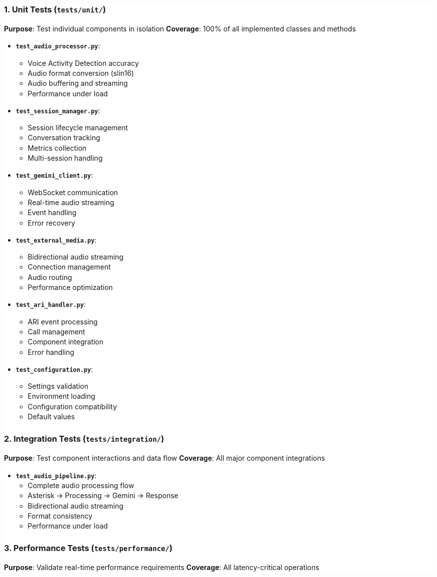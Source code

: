 ### **1. Unit Tests** (`tests/unit/`)
**Purpose**: Test individual components in isolation
**Coverage**: 100% of all implemented classes and methods

- **`test_audio_processor.py`**: 
  - Voice Activity Detection accuracy
  - Audio format conversion (slin16)
  - Audio buffering and streaming
  - Performance under load

- **`test_session_manager.py`**:
  - Session lifecycle management
  - Conversation tracking
  - Metrics collection
  - Multi-session handling

- **`test_gemini_client.py`**:
  - WebSocket communication
  - Real-time audio streaming
  - Event handling
  - Error recovery

- **`test_external_media.py`**:
  - Bidirectional audio streaming
  - Connection management
  - Audio routing
  - Performance optimization

- **`test_ari_handler.py`**:
  - ARI event processing
  - Call management
  - Component integration
  - Error handling

- **`test_configuration.py`**:
  - Settings validation
  - Environment loading
  - Configuration compatibility
  - Default values

### **2. Integration Tests** (`tests/integration/`)
**Purpose**: Test component interactions and data flow
**Coverage**: All major component integrations

- **`test_audio_pipeline.py`**:
  - Complete audio processing flow
  - Asterisk → Processing → Gemini → Response
  - Bidirectional audio streaming
  - Format consistency
  - Performance under load

### **3. Performance Tests** (`tests/performance/`)
**Purpose**: Validate real-time performance requirements
**Coverage**: All latency-critical operations
